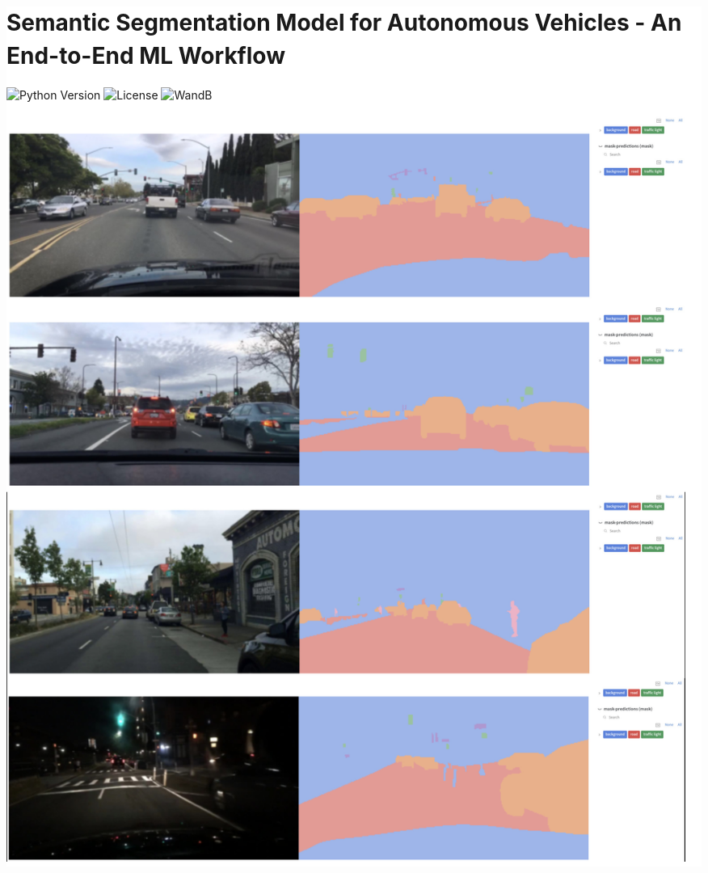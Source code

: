 # Semantic Segmentation Model for Autonomous Vehicles - An End-to-End ML Workflow

![Python Version](https://img.shields.io/badge/python-3.8%2B-blue)
![License](https://img.shields.io/badge/license-MIT-green)
![WandB](https://img.shields.io/badge/Weights%20and%20Biases-Track%20Experiments-orange)

<img src="https://github.com/amramer/Semantic-Segmentation-Model-for-Autonomous-Vehicles-An-End-to-End-ML-Workflow/blob/main/media/predictions.jpg" alt="JPG" width="840" height="924">
